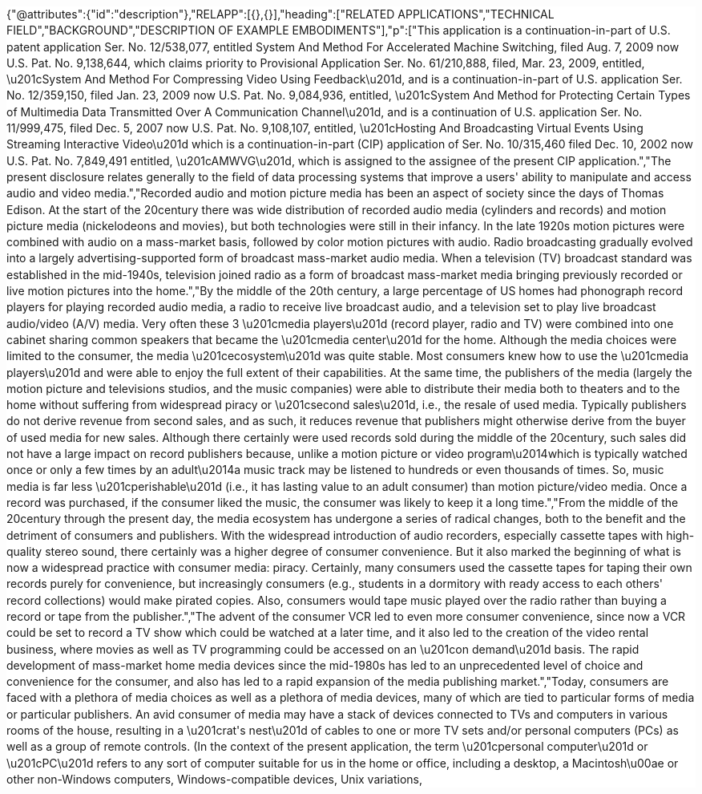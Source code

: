 {"@attributes":{"id":"description"},"RELAPP":[{},{}],"heading":["RELATED APPLICATIONS","TECHNICAL FIELD","BACKGROUND","DESCRIPTION OF EXAMPLE EMBODIMENTS"],"p":["This application is a continuation-in-part of U.S. patent application Ser. No. 12\/538,077, entitled System And Method For Accelerated Machine Switching, filed Aug. 7, 2009 now U.S. Pat. No. 9,138,644, which claims priority to Provisional Application Ser. No. 61\/210,888, filed, Mar. 23, 2009, entitled, \u201cSystem And Method For Compressing Video Using Feedback\u201d, and is a continuation-in-part of U.S. application Ser. No. 12\/359,150, filed Jan. 23, 2009 now U.S. Pat. No. 9,084,936, entitled, \u201cSystem And Method for Protecting Certain Types of Multimedia Data Transmitted Over A Communication Channel\u201d, and is a continuation of U.S. application Ser. No. 11\/999,475, filed Dec. 5, 2007 now U.S. Pat. No. 9,108,107, entitled, \u201cHosting And Broadcasting Virtual Events Using Streaming Interactive Video\u201d which is a continuation-in-part (CIP) application of Ser. No. 10\/315,460 filed Dec. 10, 2002 now U.S. Pat. No. 7,849,491 entitled, \u201cAMWVG\u201d, which is assigned to the assignee of the present CIP application.","The present disclosure relates generally to the field of data processing systems that improve a users' ability to manipulate and access audio and video media.","Recorded audio and motion picture media has been an aspect of society since the days of Thomas Edison. At the start of the 20century there was wide distribution of recorded audio media (cylinders and records) and motion picture media (nickelodeons and movies), but both technologies were still in their infancy. In the late 1920s motion pictures were combined with audio on a mass-market basis, followed by color motion pictures with audio. Radio broadcasting gradually evolved into a largely advertising-supported form of broadcast mass-market audio media. When a television (TV) broadcast standard was established in the mid-1940s, television joined radio as a form of broadcast mass-market media bringing previously recorded or live motion pictures into the home.","By the middle of the 20th century, a large percentage of US homes had phonograph record players for playing recorded audio media, a radio to receive live broadcast audio, and a television set to play live broadcast audio\/video (A\/V) media. Very often these 3 \u201cmedia players\u201d (record player, radio and TV) were combined into one cabinet sharing common speakers that became the \u201cmedia center\u201d for the home. Although the media choices were limited to the consumer, the media \u201cecosystem\u201d was quite stable. Most consumers knew how to use the \u201cmedia players\u201d and were able to enjoy the full extent of their capabilities. At the same time, the publishers of the media (largely the motion picture and televisions studios, and the music companies) were able to distribute their media both to theaters and to the home without suffering from widespread piracy or \u201csecond sales\u201d, i.e., the resale of used media. Typically publishers do not derive revenue from second sales, and as such, it reduces revenue that publishers might otherwise derive from the buyer of used media for new sales. Although there certainly were used records sold during the middle of the 20century, such sales did not have a large impact on record publishers because, unlike a motion picture or video program\u2014which is typically watched once or only a few times by an adult\u2014a music track may be listened to hundreds or even thousands of times. So, music media is far less \u201cperishable\u201d (i.e., it has lasting value to an adult consumer) than motion picture\/video media. Once a record was purchased, if the consumer liked the music, the consumer was likely to keep it a long time.","From the middle of the 20century through the present day, the media ecosystem has undergone a series of radical changes, both to the benefit and the detriment of consumers and publishers. With the widespread introduction of audio recorders, especially cassette tapes with high-quality stereo sound, there certainly was a higher degree of consumer convenience. But it also marked the beginning of what is now a widespread practice with consumer media: piracy. Certainly, many consumers used the cassette tapes for taping their own records purely for convenience, but increasingly consumers (e.g., students in a dormitory with ready access to each others' record collections) would make pirated copies. Also, consumers would tape music played over the radio rather than buying a record or tape from the publisher.","The advent of the consumer VCR led to even more consumer convenience, since now a VCR could be set to record a TV show which could be watched at a later time, and it also led to the creation of the video rental business, where movies as well as TV programming could be accessed on an \u201con demand\u201d basis. The rapid development of mass-market home media devices since the mid-1980s has led to an unprecedented level of choice and convenience for the consumer, and also has led to a rapid expansion of the media publishing market.","Today, consumers are faced with a plethora of media choices as well as a plethora of media devices, many of which are tied to particular forms of media or particular publishers. An avid consumer of media may have a stack of devices connected to TVs and computers in various rooms of the house, resulting in a \u201crat's nest\u201d of cables to one or more TV sets and\/or personal computers (PCs) as well as a group of remote controls. (In the context of the present application, the term \u201cpersonal computer\u201d or \u201cPC\u201d refers to any sort of computer suitable for us in the home or office, including a desktop, a Macintosh\u00ae or other non-Windows computers, Windows-compatible devices, Unix variations,